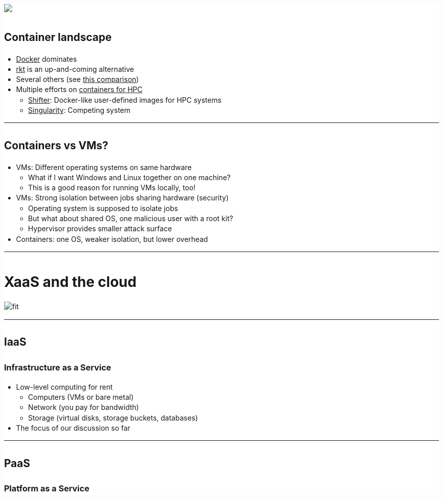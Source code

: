 
![](http://2eof2j3oc7is20vt9q3g7tlo5xe.wpengine.netdna-cdn.com/wp-content/uploads/2014/04/docker-logo-370x290.jpg)

## Container landscape

- [Docker](https://www.docker.com/) dominates
- [rkt](https://coreos.com/rkt/) is an up-and-coming alternative
- Several others (see [this comparison](https://coreos.com/rkt/docs/latest/rkt-vs-other-projects.html))
- Multiple efforts on [containers for HPC](http://www.admin-magazine.com/HPC/Articles/Singularity-A-Container-for-HPC)
    - [Shifter](https://www.nersc.gov/research-and-development/user-defined-images/): Docker-like user-defined images for HPC systems
    - [Singularity](http://singularity.lbl.gov/): Competing system

---

## Containers vs VMs?

- VMs: Different operating systems on same hardware
    - What if I want Windows and Linux together on one machine?
    - This is a good reason for running VMs locally, too!
- VMs: Strong isolation between jobs sharing hardware (security)
    - Operating system is supposed to isolate jobs
    - But what about shared OS, one malicious user with a root kit?
    - Hypervisor provides smaller attack surface
- Containers: one OS, weaker isolation, but lower overhead

---

# XaaS and the cloud

![fit](https://upload.wikimedia.org/wikipedia/commons/thumb/1/1d/AmazonWebservices_Logo.svg/2000px-AmazonWebservices_Logo.svg.png)

---

## IaaS
### Infrastructure as a Service

- Low-level computing for rent
    - Computers (VMs or bare metal)
    - Network (you pay for bandwidth)
    - Storage (virtual disks, storage buckets, databases)
- The focus of our discussion so far

---

## PaaS
### Platform as a Service
